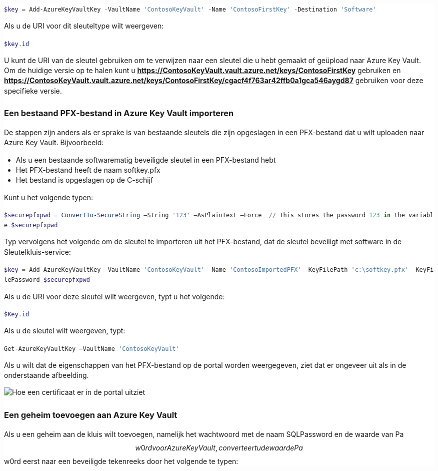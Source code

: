 ```powershell
$key = Add-AzureKeyVaultKey -VaultName 'ContosoKeyVault' -Name 'ContosoFirstKey' -Destination 'Software'
```
Als u de URI voor dit sleuteltype wilt weergeven:
```powershell
$key.id
```

U kunt de URI van de sleutel gebruiken om te verwijzen naar een sleutel die u hebt gemaakt of geüpload naar Azure Key Vault. Om de huidige versie op te halen kunt u **https://ContosoKeyVault.vault.azure.net/keys/ContosoFirstKey** gebruiken en **https://ContosoKeyVault.vault.azure.net/keys/ContosoFirstKey/cgacf4f763ar42ffb0a1gca546aygd87** gebruiken voor deze specifieke versie.  

### <a name="importing-an-existing-pfx-file-into-azure-key-vault"></a>Een bestaand PFX-bestand in Azure Key Vault importeren

De stappen zijn anders als er sprake is van bestaande sleutels die zijn opgeslagen in een PFX-bestand dat u wilt uploaden naar Azure Key Vault. Bijvoorbeeld:
- Als u een bestaande softwarematig beveiligde sleutel in een PFX-bestand hebt
- Het PFX-bestand heeft de naam softkey.pfx 
- Het bestand is opgeslagen op de C-schijf

Kunt u het volgende typen:

```powershell
$securepfxpwd = ConvertTo-SecureString –String '123' –AsPlainText –Force  // This stores the password 123 in the variable $securepfxpwd
```

Typ vervolgens het volgende om de sleutel te importeren uit het PFX-bestand, dat de sleutel beveiligt met software in de Sleutelkluis-service:

```powershell
$key = Add-AzureKeyVaultKey -VaultName 'ContosoKeyVault' -Name 'ContosoImportedPFX' -KeyFilePath 'c:\softkey.pfx' -KeyFilePassword $securepfxpwd
```

Als u de URI voor deze sleutel wilt weergeven, typt u het volgende:

```powershell
$Key.id
```
Als u de sleutel wilt weergeven, typt: 

```powershell
Get-AzureKeyVaultKey –VaultName 'ContosoKeyVault'
```
Als u wilt dat de eigenschappen van het PFX-bestand op de portal worden weergegeven, ziet dat er ongeveer uit als in de onderstaande afbeelding.

![Hoe een certificaat er in de portal uitziet](./media/key-vault-get-started/imported-pfx.png)
### <a name="to-add-a-secret-to-azure-key-vault"></a>Een geheim toevoegen aan Azure Key Vault

Als u een geheim aan de kluis wilt toevoegen, namelijk het wachtwoord met de naam SQLPassword en de waarde van Pa$$w0rd voor Azure Key Vault, converteert u de waarde Pa$$w0rd eerst naar een beveiligde tekenreeks door het volgende te typen:
